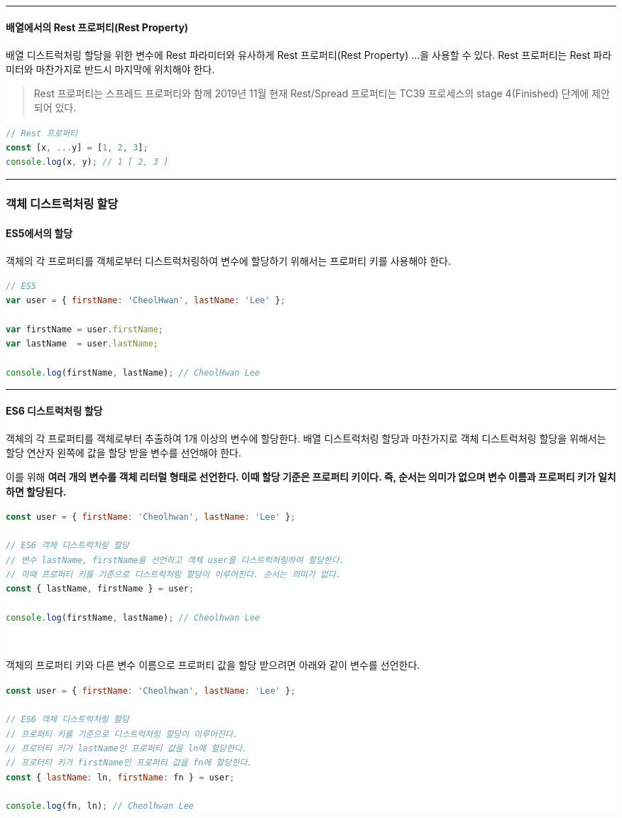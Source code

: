 <hr />

#### 배열에서의 Rest 프로퍼티(Rest Property)
배열 디스트럭처링 할당을 위한 변수에 Rest 파라미터와 유사하게 Rest 프로퍼티(Rest Property) …을 사용할 수 있다. Rest 프로퍼티는 Rest 파라미터와 마찬가지로 반드시 마지막에 위치해야 한다.

> Rest 프로퍼티는 스프레드 프로퍼티와 함께 2019년 11월 현재 Rest/Spread 프로퍼티는 TC39 프로세스의 stage 4(Finished) 단계에 제안되어 있다.

``` javascript
// Rest 프로퍼티
const [x, ...y] = [1, 2, 3];
console.log(x, y); // 1 [ 2, 3 ]
```

<hr class="sub" />

### 객체 디스트럭처링 할당

#### ES5에서의 할당
객체의 각 프로퍼티를 객체로부터 디스트럭처링하여 변수에 할당하기 위해서는 프로퍼티 키를 사용해야 한다.

``` javascript
// ES5
var user = { firstName: 'CheolHwan', lastName: 'Lee' };

var firstName = user.firstName;
var lastName  = user.lastName;

console.log(firstName, lastName); // CheolHwan Lee
```

<hr />

#### ES6 디스트럭처링 할당
객체의 각 프로퍼티를 객체로부터 추출하여 1개 이상의 변수에 할당한다. 배열 디스트럭처링 할당과 마찬가지로 객체 디스트럭처링 할당을 위해서는 할당 연산자 왼쪽에 값을 할당 받을 변수를 선언해야 한다.

이를 위해 **여러 개의 변수를 객체 리터럴 형태로 선언한다. 이때 할당 기준은 프로퍼티 키이다. 즉, 순서는 의미가 없으며 변수 이름과 프로퍼티 키가 일치하면 할당된다.**

``` javascript
const user = { firstName: 'Cheolhwan', lastName: 'Lee' };

// ES6 객체 디스트럭처링 할당
// 변수 lastName, firstName을 선언하고 객체 user를 디스트럭처링하여 할당한다.
// 이때 프로퍼티 키를 기준으로 디스트럭처링 할당이 이루어진다. 순서는 의미가 없다.
const { lastName, firstName } = user;

console.log(firstName, lastName); // Cheolhwan Lee
```

<br>

객체의 프로퍼티 키와 다른 변수 이름으로 프로퍼티 값을 할당 받으려면 아래와 같이 변수를 선언한다.

``` javascript
const user = { firstName: 'Cheolhwan', lastName: 'Lee' };

// ES6 객체 디스트럭처링 할당
// 프로퍼티 키를 기준으로 디스트럭처링 할당이 이루어진다.
// 프로터티 키가 lastName인 프로퍼티 값을 ln에 할당한다.
// 프로터티 키가 firstName인 프로퍼티 값을 fn에 할당한다.
const { lastName: ln, firstName: fn } = user;

console.log(fn, ln); // Cheolhwan Lee
```
